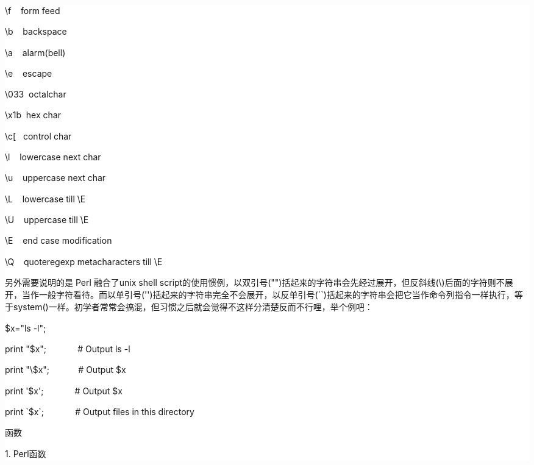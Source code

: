 <p>
	\f &nbsp; &nbsp;form feed
</p>
<p>
	\b &nbsp; &nbsp;backspace
</p>
<p>
	\a &nbsp; &nbsp;alarm(bell)
</p>
<p>
	\e &nbsp; &nbsp;escape
</p>
<p>
	\033 &nbsp;octalchar
</p>
<p>
	\x1b &nbsp;hex char
</p>
<p>
	\c[ &nbsp; control char
</p>
<p>
	\l &nbsp; &nbsp;lowercase next char
</p>
<p>
	\u &nbsp; &nbsp;uppercase next char
</p>
<p>
	\L &nbsp; &nbsp;lowercase till \E
</p>
<p>
	\U &nbsp; &nbsp;uppercase till \E
</p>
<p>
	\E &nbsp; &nbsp;end case modification
</p>
<p>
	\Q &nbsp; &nbsp;quoteregexp metacharacters till \E
</p>
<p>
	另外需要说明的是 Perl 融合了unix shell script的使用惯例，以双引号("")括起来的字符串会先经过展开，但反斜线(\)后面的字符则不展开，当作一般字符看待。而以单引号('')括起来的字符串完全不会展开，以反单引号(``)括起来的字符串会把它当作命令列指令一样执行，等于system()一样。初学者常常会搞混，但习惯之后就会觉得不这样分清楚反而不行哩，举个例吧：
</p>
<p>
	$x="ls -l";
</p>
<p>
	print "$x"; &nbsp; &nbsp; &nbsp; &nbsp; &nbsp; &nbsp; # Output ls -l
</p>
<p>
	print "\$x"; &nbsp; &nbsp; &nbsp; &nbsp; &nbsp; &nbsp;# Output $x
</p>
<p>
	print '$x'; &nbsp; &nbsp; &nbsp; &nbsp; &nbsp; &nbsp; # Output $x
</p>
<p>
	print `$x`; &nbsp; &nbsp; &nbsp; &nbsp; &nbsp; &nbsp; # Output files in this directory
</p>
<p>
	函数
</p>
<p>
	1. Perl函数
</p>